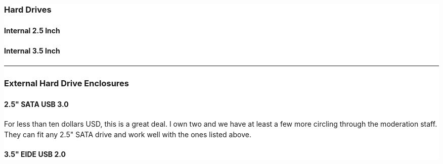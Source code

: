 ### Hard Drives

#### Internal 2.5 Inch

<iframe style="width:120px;height:240px;" marginwidth="0" marginheight="0" scrolling="no" frameborder="0" src="//ws-na.amazon-adsystem.com/widgets/q?ServiceVersion=20070822&OneJS=1&Operation=GetAdHtml&MarketPlace=US&source=ac&ref=tf_til&ad_type=product_link&tracking_id=rwiihacks-20&marketplace=amazon&region=US&placement=B0100ZM5QG&asins=B0100ZM5QG&linkId=258e5c28f7e5c08b4f5648b36c9301b5&show_border=false&link_opens_in_new_window=false&price_color=333333&title_color=0066c0&bg_color=ffffff">
    </iframe>

<iframe style="width:120px;height:240px;" marginwidth="0" marginheight="0" scrolling="no" frameborder="0" src="//ws-na.amazon-adsystem.com/widgets/q?ServiceVersion=20070822&OneJS=1&Operation=GetAdHtml&MarketPlace=US&source=ac&ref=tf_til&ad_type=product_link&tracking_id=rwiihacks-20&marketplace=amazon&region=US&placement=B07H28QRKN&asins=B07H28QRKN&linkId=258e5c28f7e5c08b4f5648b36c9301b5&show_border=false&link_opens_in_new_window=false&price_color=333333&title_color=0066c0&bg_color=ffffff">
    </iframe>

#### Internal 3.5 Inch

<iframe style="width:120px;height:240px;" marginwidth="0" marginheight="0" scrolling="no" frameborder="0" src="//ws-na.amazon-adsystem.com/widgets/q?ServiceVersion=20070822&OneJS=1&Operation=GetAdHtml&MarketPlace=US&source=ac&ref=tf_til&ad_type=product_link&tracking_id=rwiihacks-20&marketplace=amazon&region=US&placement=B07D99KFPK&asins=B07D99KFPK&linkId=258e5c28f7e5c08b4f5648b36c9301b5&show_border=false&link_opens_in_new_window=false&price_color=333333&title_color=0066c0&bg_color=ffffff">
    </iframe>

----

### External Hard Drive Enclosures

#### 2.5" SATA USB 3.0

  For less than ten dollars USD, this is a great deal. I own two and we have at least a few more circling through the moderation staff. They can fit any 2.5" SATA drive and work well with the ones listed above.

<iframe style="width:120px;height:240px;" marginwidth="0" marginheight="0" scrolling="no" frameborder="0" src="//ws-na.amazon-adsystem.com/widgets/q?ServiceVersion=20070822&OneJS=1&Operation=GetAdHtml&MarketPlace=US&source=ac&ref=tf_til&ad_type=product_link&tracking_id=rwiihacks-20&marketplace=amazon&region=US&placement=B00OJ3UJ2S&asins=B00OJ3UJ2S&linkId=258e5c28f7e5c08b4f5648b36c9301b5&show_border=false&link_opens_in_new_window=false&price_color=333333&title_color=0066c0&bg_color=ffffff">
    </iframe>

<p></p>

<iframe style="width:120px;height:240px;" marginwidth="0" marginheight="0" scrolling="no" frameborder="0" src="//ws-na.amazon-adsystem.com/widgets/q?ServiceVersion=20070822&OneJS=1&Operation=GetAdHtml&MarketPlace=US&source=ac&ref=tf_til&ad_type=product_link&tracking_id=rwiihacks-20&marketplace=amazon&region=US&placement=B00UVT32PK&asins=B00UVT32PK&linkId=258e5c28f7e5c08b4f5648b36c9301b5&show_border=false&link_opens_in_new_window=false&price_color=333333&title_color=0066c0&bg_color=ffffff">
    </iframe>
  
#### 3.5" EIDE USB 2.0
